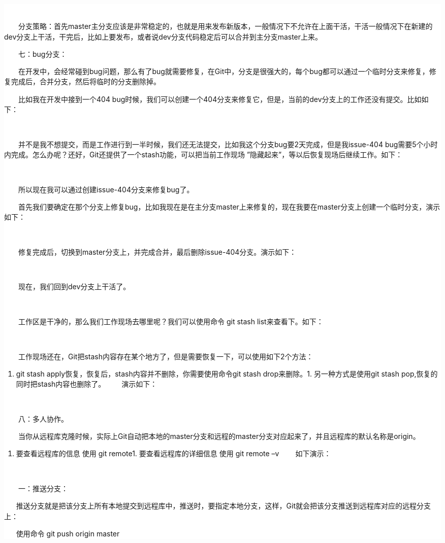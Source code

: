 <img alt="" src="https://img-blog.csdnimg.cn/img_convert/e0d98da9dcf7031233928049fa84f6fc.png">

　　分支策略：首先master主分支应该是非常稳定的，也就是用来发布新版本，一般情况下不允许在上面干活，干活一般情况下在新建的dev分支上干活，干完后，比如上要发布，或者说dev分支代码稳定后可以合并到主分支master上来。

　　七：bug分支：

　　在开发中，会经常碰到bug问题，那么有了bug就需要修复，在Git中，分支是很强大的，每个bug都可以通过一个临时分支来修复，修复完成后，合并分支，然后将临时的分支删除掉。

　　比如我在开发中接到一个404 bug时候，我们可以创建一个404分支来修复它，但是，当前的dev分支上的工作还没有提交。比如如下：

<img alt="" src="https://img-blog.csdnimg.cn/img_convert/61318fa0680c7af9728692bf7ef3e519.png">

　　并不是我不想提交，而是工作进行到一半时候，我们还无法提交，比如我这个分支bug要2天完成，但是我issue-404 bug需要5个小时内完成。怎么办呢？还好，Git还提供了一个stash功能，可以把当前工作现场 ”隐藏起来”，等以后恢复现场后继续工作。如下：

<img alt="" src="https://img-blog.csdnimg.cn/img_convert/af35722af473363d3188ab76e391d36c.png">

　　所以现在我可以通过创建issue-404分支来修复bug了。

　　首先我们要确定在那个分支上修复bug，比如我现在是在主分支master上来修复的，现在我要在master分支上创建一个临时分支，演示如下： 

<img alt="" src="https://img-blog.csdnimg.cn/img_convert/f1744d9e6870734e8ba9cc30cc85385c.png">

　　修复完成后，切换到master分支上，并完成合并，最后删除issue-404分支。演示如下：

<img alt="" src="https://img-blog.csdnimg.cn/img_convert/7e0d94b0860f5ab05259415957fdcb5c.png">

　　现在，我们回到dev分支上干活了。

<img alt="" src="https://img-blog.csdnimg.cn/img_convert/28ec44409d1b50f94edf39451a74169b.png">

　　工作区是干净的，那么我们工作现场去哪里呢？我们可以使用命令 git stash list来查看下。如下：

<img alt="" src="https://img-blog.csdnimg.cn/img_convert/a7b866f0cff1bf2faede7628e1b0e8db.png">

　　工作现场还在，Git把stash内容存在某个地方了，但是需要恢复一下，可以使用如下2个方法：
1. git stash apply恢复，恢复后，stash内容并不删除，你需要使用命令git stash drop来删除。1. 另一种方式是使用git stash pop,恢复的同时把stash内容也删除了。
　　演示如下：

<img alt="" src="https://img-blog.csdnimg.cn/img_convert/298ebbbd321ed266ba46330dd183c02d.png">

　　八：多人协作。

　　当你从远程库克隆时候，实际上Git自动把本地的master分支和远程的master分支对应起来了，并且远程库的默认名称是origin。
1. 要查看远程库的信息 使用 git remote1. 要查看远程库的详细信息 使用 git remote –v
　　如下演示： 

<img alt="" src="https://img-blog.csdnimg.cn/img_convert/4c29621f6923ad4f57b968af52d442d3.png">

　　一：推送分支：

      推送分支就是把该分支上所有本地提交到远程库中，推送时，要指定本地分支，这样，Git就会把该分支推送到远程库对应的远程分支上：

      使用命令 git push origin master
